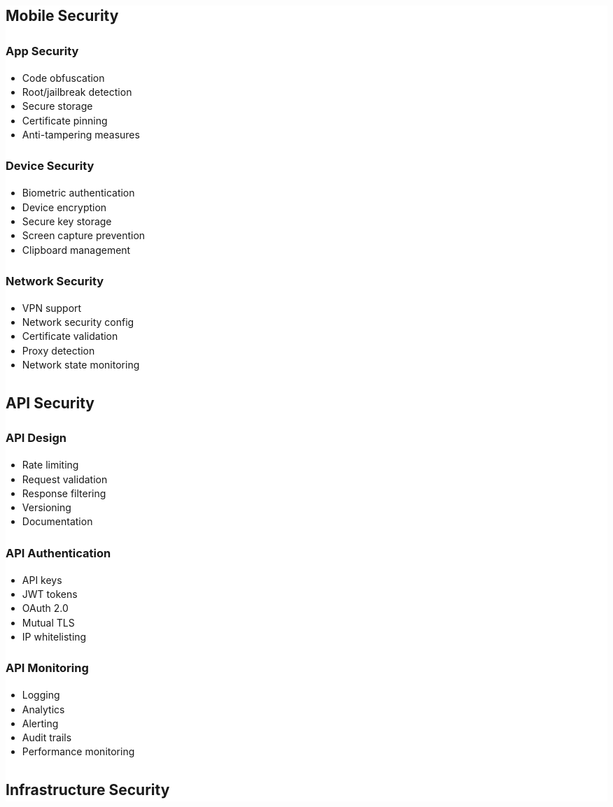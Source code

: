 ## Mobile Security

### App Security
- Code obfuscation
- Root/jailbreak detection
- Secure storage
- Certificate pinning
- Anti-tampering measures

### Device Security
- Biometric authentication
- Device encryption
- Secure key storage
- Screen capture prevention
- Clipboard management

### Network Security
- VPN support
- Network security config
- Certificate validation
- Proxy detection
- Network state monitoring

## API Security

### API Design
- Rate limiting
- Request validation
- Response filtering
- Versioning
- Documentation

### API Authentication
- API keys
- JWT tokens
- OAuth 2.0
- Mutual TLS
- IP whitelisting

### API Monitoring
- Logging
- Analytics
- Alerting
- Audit trails
- Performance monitoring

## Infrastructure Security
